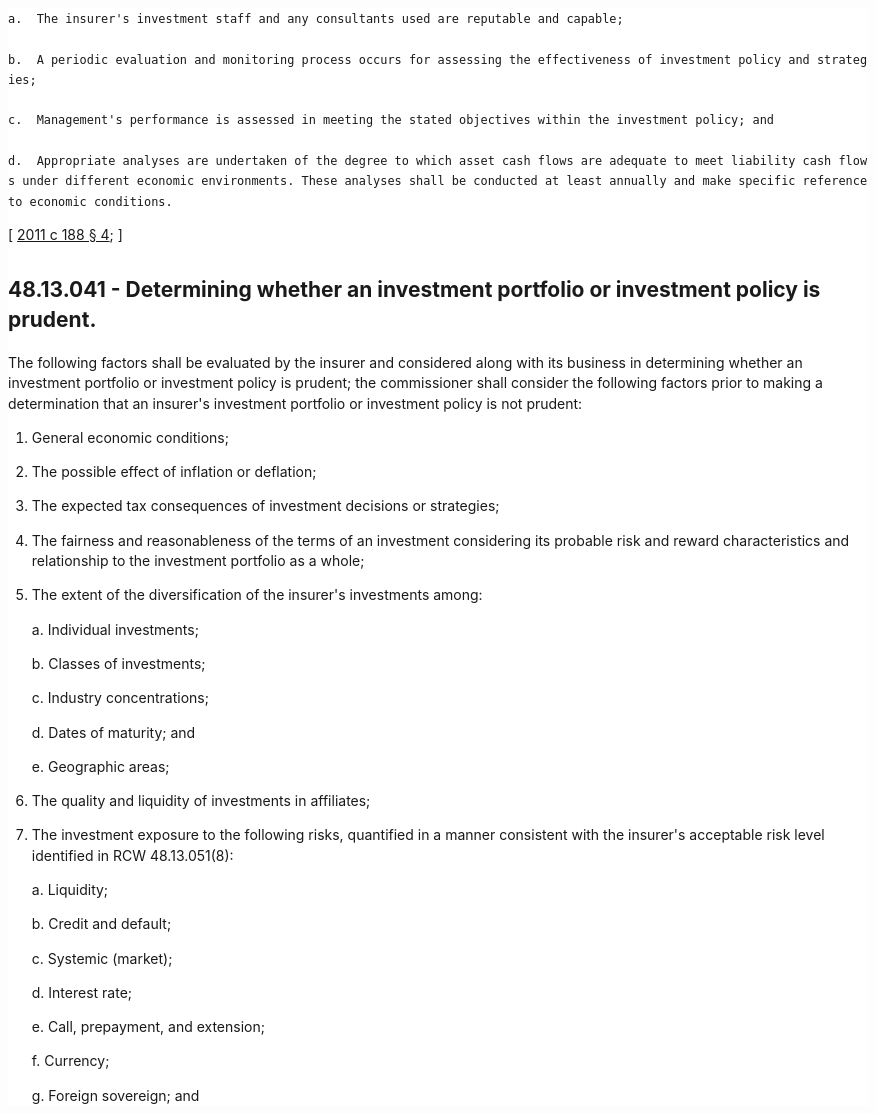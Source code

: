     a.  The insurer's investment staff and any consultants used are reputable and capable;

    b.  A periodic evaluation and monitoring process occurs for assessing the effectiveness of investment policy and strategies;

    c.  Management's performance is assessed in meeting the stated objectives within the investment policy; and

    d.  Appropriate analyses are undertaken of the degree to which asset cash flows are adequate to meet liability cash flows under different economic environments. These analyses shall be conducted at least annually and make specific reference to economic conditions.

\[ [2011 c 188 § 4](http://lawfilesext.leg.wa.gov/biennium/2011-12/Pdf/Bills/Session%20Laws/House/1257-S.SL.pdf?cite=2011%20c%20188%20§%204); \]

## 48.13.041 - Determining whether an investment portfolio or investment policy is prudent.
The following factors shall be evaluated by the insurer and considered along with its business in determining whether an investment portfolio or investment policy is prudent; the commissioner shall consider the following factors prior to making a determination that an insurer's investment portfolio or investment policy is not prudent:

1. General economic conditions;

2. The possible effect of inflation or deflation;

3. The expected tax consequences of investment decisions or strategies;

4. The fairness and reasonableness of the terms of an investment considering its probable risk and reward characteristics and relationship to the investment portfolio as a whole;

5. The extent of the diversification of the insurer's investments among:

    a.  Individual investments;

    b.  Classes of investments;

    c.  Industry concentrations;

    d.  Dates of maturity; and

    e.  Geographic areas;

6. The quality and liquidity of investments in affiliates;

7. The investment exposure to the following risks, quantified in a manner consistent with the insurer's acceptable risk level identified in RCW 48.13.051(8):

    a.  Liquidity;

    b.  Credit and default;

    c.  Systemic (market);

    d.  Interest rate;

    e.  Call, prepayment, and extension;

    f.  Currency;

    g.  Foreign sovereign; and
